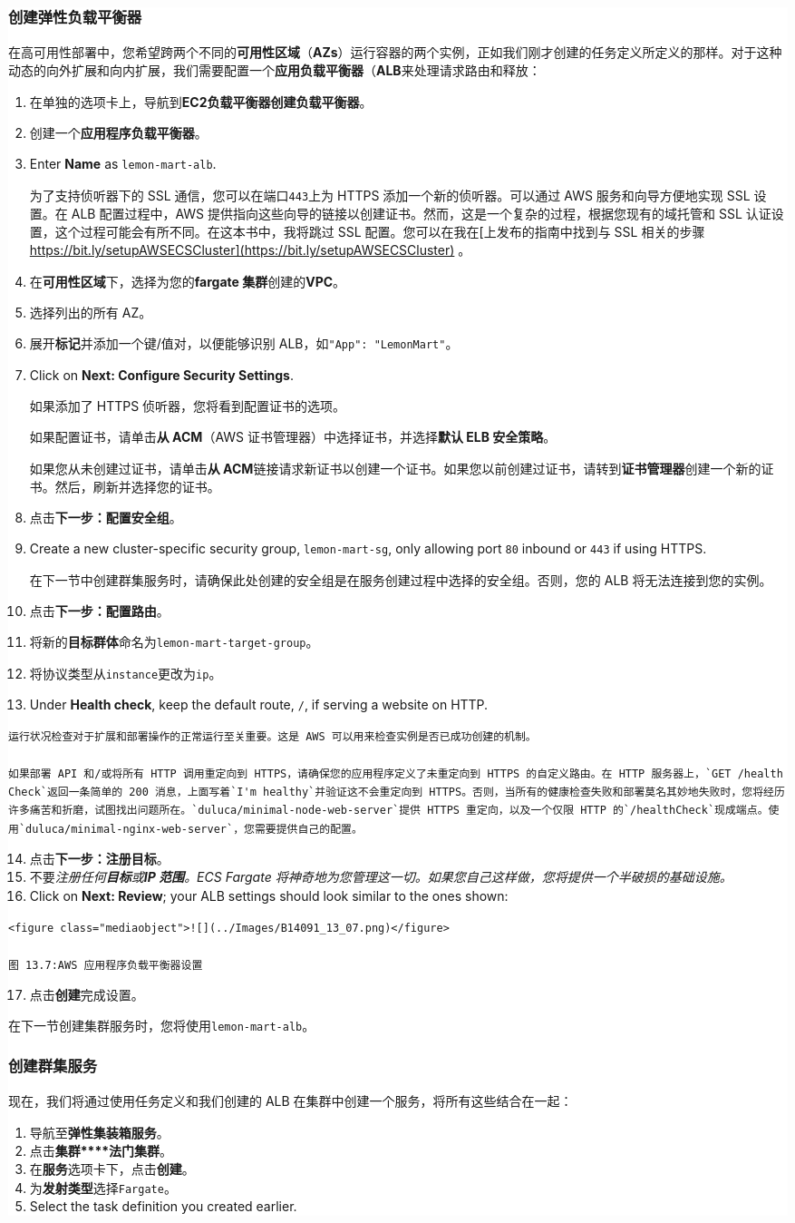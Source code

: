 ### 创建弹性负载平衡器

在高可用性部署中，您希望跨两个不同的**可用性区域**（**AZs**）运行容器的两个实例，正如我们刚才创建的任务定义所定义的那样。对于这种动态的向外扩展和向内扩展，我们需要配置一个**应用负载平衡器**（**ALB**来处理请求路由和释放：

1.  在单独的选项卡上，导航到**EC2****负载平衡器****创建负载平衡器**。
2.  创建一个**应用程序负载平衡器**。
3.  Enter **Name** as `lemon-mart-alb`.

    为了支持侦听器下的 SSL 通信，您可以在端口`443`上为 HTTPS 添加一个新的侦听器。可以通过 AWS 服务和向导方便地实现 SSL 设置。在 ALB 配置过程中，AWS 提供指向这些向导的链接以创建证书。然而，这是一个复杂的过程，根据您现有的域托管和 SSL 认证设置，这个过程可能会有所不同。在这本书中，我将跳过 SSL 配置。您可以在我在[上发布的指南中找到与 SSL 相关的步骤 https://bit.ly/setupAWSECSCluster](https://bit.ly/setupAWSECSCluster) 。

4.  在**可用性区域**下，选择为您的**fargate 集群**创建的**VPC**。
5.  选择列出的所有 AZ。
6.  展开**标记**并添加一个键/值对，以便能够识别 ALB，如`"App": "LemonMart"`。
7.  Click on **Next: Configure Security Settings**.

    如果添加了 HTTPS 侦听器，您将看到配置证书的选项。

    如果配置证书，请单击**从 ACM**（AWS 证书管理器）中选择证书，并选择**默认 ELB 安全策略**。

    如果您从未创建过证书，请单击**从 ACM**链接请求新证书以创建一个证书。如果您以前创建过证书，请转到**证书管理器**创建一个新的证书。然后，刷新并选择您的证书。

8.  点击**下一步：配置安全组**。
9.  Create a new cluster-specific security group, `lemon-mart-sg`, only allowing port `80` inbound or `443` if using HTTPS.

    在下一节中创建群集服务时，请确保此处创建的安全组是在服务创建过程中选择的安全组。否则，您的 ALB 将无法连接到您的实例。

10.  点击**下一步：配置路由**。
11.  将新的**目标群体**命名为`lemon-mart-target-group`。
12.  将协议类型从`instance`更改为`ip`。
13.  Under **Health check**, keep the default route, `/`, if serving a website on HTTP.

    运行状况检查对于扩展和部署操作的正常运行至关重要。这是 AWS 可以用来检查实例是否已成功创建的机制。

    如果部署 API 和/或将所有 HTTP 调用重定向到 HTTPS，请确保您的应用程序定义了未重定向到 HTTPS 的自定义路由。在 HTTP 服务器上，`GET /healthCheck`返回一条简单的 200 消息，上面写着`I'm healthy`并验证这不会重定向到 HTTPS。否则，当所有的健康检查失败和部署莫名其妙地失败时，您将经历许多痛苦和折磨，试图找出问题所在。`duluca/minimal-node-web-server`提供 HTTPS 重定向，以及一个仅限 HTTP 的`/healthCheck`现成端点。使用`duluca/minimal-nginx-web-server`，您需要提供自己的配置。

14.  点击**下一步：注册目标**。
15.  不要*注册任何**目标**或**IP 范围**。ECS Fargate 将神奇地为您管理这一切。如果您自己这样做，您将提供一个半破损的基础设施。*
16.  Click on **Next: Review**; your ALB settings should look similar to the ones shown:

    <figure class="mediaobject">![](../Images/B14091_13_07.png)</figure>

    图 13.7:AWS 应用程序负载平衡器设置

17.  点击**创建**完成设置。

在下一节创建集群服务时，您将使用`lemon-mart-alb`。

### 创建群集服务

现在，我们将通过使用任务定义和我们创建的 ALB 在集群中创建一个服务，将所有这些结合在一起：

1.  导航至**弹性集装箱服务**。
2.  点击**集群****法门集群**。
3.  在**服务**选项卡下，点击**创建**。
4.  为**发射类型**选择`Fargate`。
5.  Select the task definition you created earlier.
